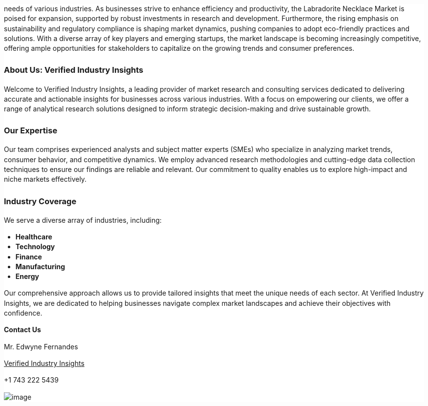 needs of various industries. As businesses strive to enhance efficiency and productivity, the Labradorite Necklace Market is poised for expansion, supported by robust investments in research and development. Furthermore, the rising emphasis on sustainability and regulatory compliance is shaping market dynamics, pushing companies to adopt eco-friendly practices and solutions. With a diverse array of key players and emerging startups, the market landscape is becoming increasingly competitive, offering ample opportunities for stakeholders to capitalize on the growing trends and consumer preferences.</p><h3>About Us: Verified Industry Insights</h3><p>Welcome to Verified Industry Insights, a leading provider of market research and consulting services dedicated to delivering accurate and actionable insights for businesses across various industries. With a focus on empowering our clients, we offer a range of analytical research solutions designed to inform strategic decision-making and drive sustainable growth.</p><h3>Our Expertise</h3><p>Our team comprises experienced analysts and subject matter experts (SMEs) who specialize in analyzing market trends, consumer behavior, and competitive dynamics. We employ advanced research methodologies and cutting-edge data collection techniques to ensure our findings are reliable and relevant. Our commitment to quality enables us to explore high-impact and niche markets effectively.</p><h3>Industry Coverage</h3><p>We serve a diverse array of industries, including:</p><ul><li><strong>Healthcare</strong></li><li><strong>Technology</strong></li><li><strong>Finance</strong></li><li><strong>Manufacturing</strong></li><li><strong>Energy</strong></li></ul><p>Our comprehensive approach allows us to provide tailored insights that meet the unique needs of each sector. At Verified Industry Insights, we are dedicated to helping businesses navigate complex market landscapes and achieve their objectives with confidence.</p><p><strong>Contact Us</strong></p><p>Mr. Edwyne Fernandes</p><p><a href="https://www.verifiedindustryinsights.com/">Verified Industry Insights</a></p><p>+1 743 222 5439</p>
![image](https://github.com/user-attachments/assets/aabb52d3-7aa6-4075-aa7c-441207e82a49)

